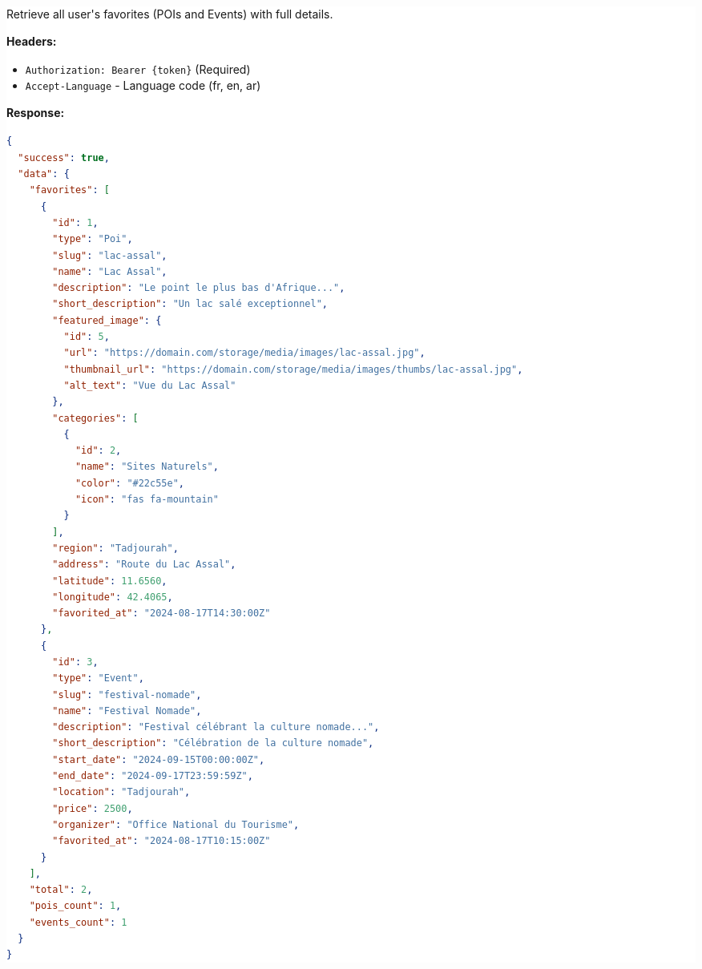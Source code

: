 Retrieve all user's favorites (POIs and Events) with full details.

**Headers:**
- `Authorization: Bearer {token}` (Required)
- `Accept-Language` - Language code (fr, en, ar)

**Response:**
```json
{
  "success": true,
  "data": {
    "favorites": [
      {
        "id": 1,
        "type": "Poi",
        "slug": "lac-assal",
        "name": "Lac Assal",
        "description": "Le point le plus bas d'Afrique...",
        "short_description": "Un lac salé exceptionnel",
        "featured_image": {
          "id": 5,
          "url": "https://domain.com/storage/media/images/lac-assal.jpg",
          "thumbnail_url": "https://domain.com/storage/media/images/thumbs/lac-assal.jpg",
          "alt_text": "Vue du Lac Assal"
        },
        "categories": [
          {
            "id": 2,
            "name": "Sites Naturels",
            "color": "#22c55e",
            "icon": "fas fa-mountain"
          }
        ],
        "region": "Tadjourah",
        "address": "Route du Lac Assal",
        "latitude": 11.6560,
        "longitude": 42.4065,
        "favorited_at": "2024-08-17T14:30:00Z"
      },
      {
        "id": 3,
        "type": "Event",
        "slug": "festival-nomade",
        "name": "Festival Nomade",
        "description": "Festival célébrant la culture nomade...",
        "short_description": "Célébration de la culture nomade",
        "start_date": "2024-09-15T00:00:00Z",
        "end_date": "2024-09-17T23:59:59Z",
        "location": "Tadjourah",
        "price": 2500,
        "organizer": "Office National du Tourisme",
        "favorited_at": "2024-08-17T10:15:00Z"
      }
    ],
    "total": 2,
    "pois_count": 1,
    "events_count": 1
  }
}
```
